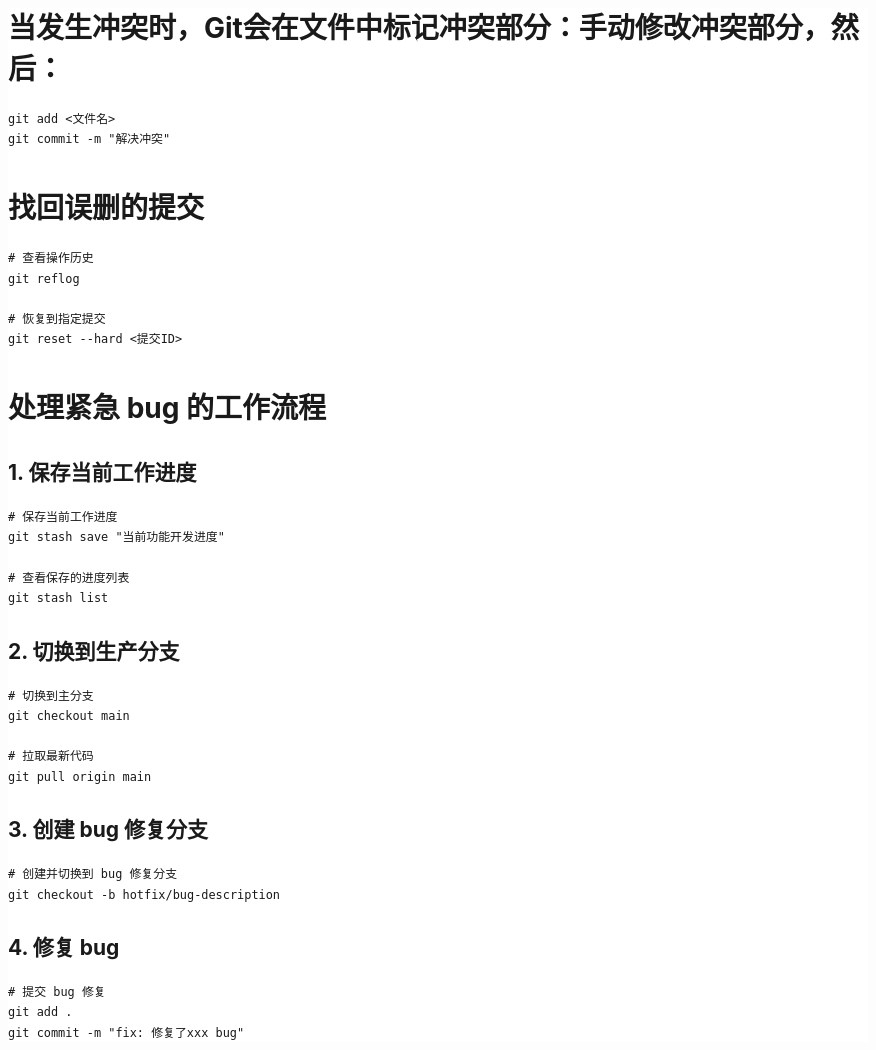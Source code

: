 # 当发生冲突时，Git会在文件中标记冲突部分：手动修改冲突部分，然后：
```
git add <文件名>
git commit -m "解决冲突"
```

# 找回误删的提交
```
# 查看操作历史
git reflog

# 恢复到指定提交
git reset --hard <提交ID>
```

# 处理紧急 bug 的工作流程

## 1. 保存当前工作进度
```
# 保存当前工作进度
git stash save "当前功能开发进度"

# 查看保存的进度列表
git stash list
```

## 2. 切换到生产分支
```
# 切换到主分支
git checkout main

# 拉取最新代码
git pull origin main
```

## 3. 创建 bug 修复分支
```
# 创建并切换到 bug 修复分支
git checkout -b hotfix/bug-description
```

## 4. 修复 bug
```
# 提交 bug 修复
git add .
git commit -m "fix: 修复了xxx bug"
```
